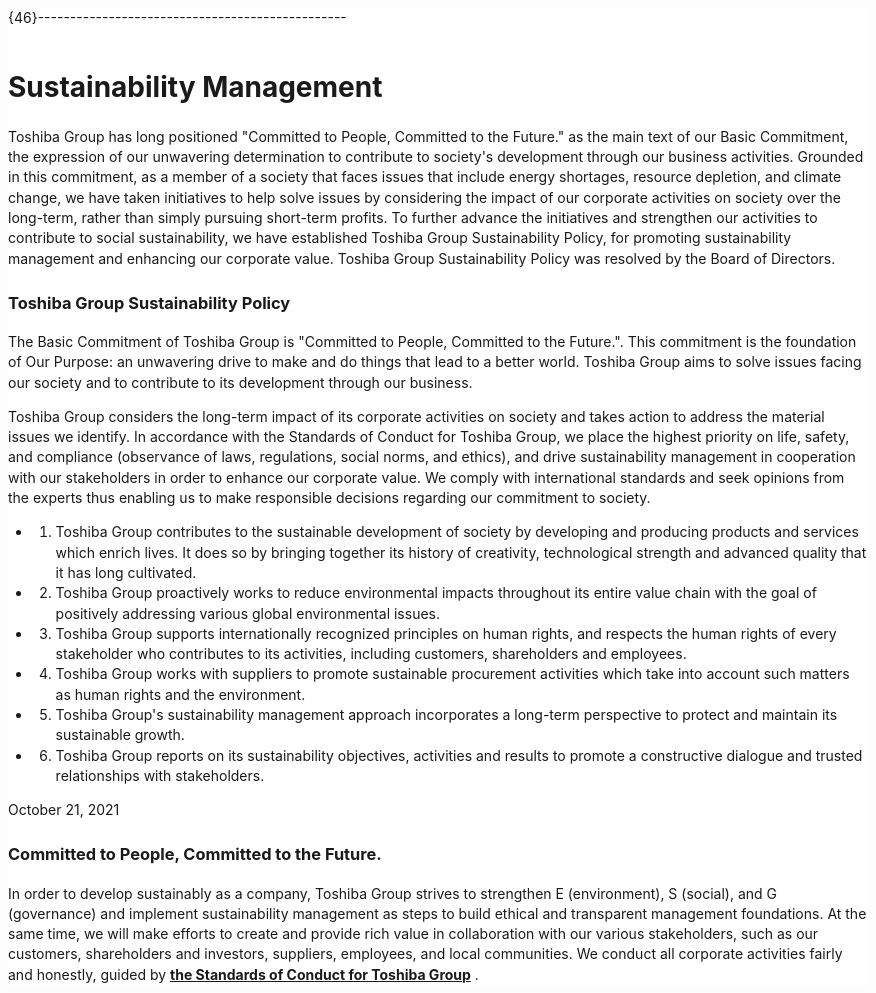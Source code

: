 {46}------------------------------------------------

# **Sustainability Management**

Toshiba Group has long positioned "Committed to People, Committed to the Future." as the main text of our Basic Commitment, the expression of our unwavering determination to contribute to society's development through our business activities. Grounded in this commitment, as a member of a society that faces issues that include energy shortages, resource depletion, and climate change, we have taken initiatives to help solve issues by considering the impact of our corporate activities on society over the long-term, rather than simply pursuing short-term profits. To further advance the initiatives and strengthen our activities to contribute to social sustainability, we have established Toshiba Group Sustainability Policy, for promoting sustainability management and enhancing our corporate value. Toshiba Group Sustainability Policy was resolved by the Board of Directors.

### **Toshiba Group Sustainability Policy**

The Basic Commitment of Toshiba Group is "Committed to People, Committed to the Future.". This commitment is the foundation of Our Purpose: an unwavering drive to make and do things that lead to a better world. Toshiba Group aims to solve issues facing our society and to contribute to its development through our business.

Toshiba Group considers the long-term impact of its corporate activities on society and takes action to address the material issues we identify. In accordance with the Standards of Conduct for Toshiba Group, we place the highest priority on life, safety, and compliance (observance of laws, regulations, social norms, and ethics), and drive sustainability management in cooperation with our stakeholders in order to enhance our corporate value. We comply with international standards and seek opinions from the experts thus enabling us to make responsible decisions regarding our commitment to society.

- 1. Toshiba Group contributes to the sustainable development of society by developing and producing products and services which enrich lives. It does so by bringing together its history of creativity, technological strength and advanced quality that it has long cultivated.
- 2. Toshiba Group proactively works to reduce environmental impacts throughout its entire value chain with the goal of positively addressing various global environmental issues.
- 3. Toshiba Group supports internationally recognized principles on human rights, and respects the human rights of every stakeholder who contributes to its activities, including customers, shareholders and employees.
- 4. Toshiba Group works with suppliers to promote sustainable procurement activities which take into account such matters as human rights and the environment.
- 5. Toshiba Group's sustainability management approach incorporates a long-term perspective to protect and maintain its sustainable growth.
- 6. Toshiba Group reports on its sustainability objectives, activities and results to promote a constructive dialogue and trusted relationships with stakeholders.

October 21, 2021

### **Committed to People, Committed to the Future.**

In order to develop sustainably as a company, Toshiba Group strives to strengthen E (environment), S (social), and G (governance) and implement sustainability management as steps to build ethical and transparent management foundations. At the same time, we will make efforts to create and provide rich value in collaboration with our various stakeholders, such as our customers, shareholders and investors, suppliers, employees, and local communities. We conduct all corporate activities fairly and honestly, guided by **[the Standards of Con](https://www.global.toshiba/ww/sustainability/corporate/standards-of-conduct.html)[duct for Toshiba Group](https://www.global.toshiba/ww/sustainability/corporate/standards-of-conduct.html)** .
